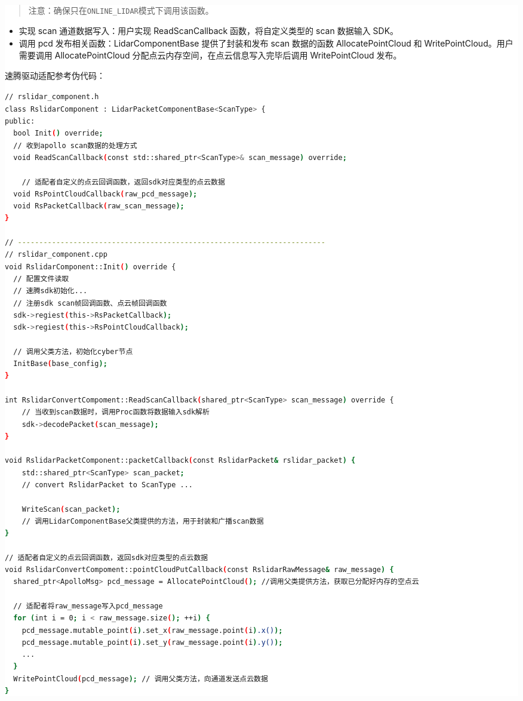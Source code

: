   >注意：确保只在`ONLINE_LIDAR`模式下调用该函数。

* 实现 scan 通道数据写入：用户实现 ReadScanCallback 函数，将自定义类型的 scan 数据输入 SDK。
* 调用 pcd 发布相关函数：LidarComponentBase 提供了封装和发布 scan 数据的函数 AllocatePointCloud 和 WritePointCloud。用户需要调用 AllocatePointCloud 分配点云内存空间，在点云信息写入完毕后调用 WritePointCloud 发布。

速腾驱动适配参考伪代码：

```bash
// rslidar_component.h
class RslidarComponent : LidarPacketComponentBase<ScanType> {
public:
  bool Init() override; 
  // 收到apollo scan数据的处理方式
  void ReadScanCallback(const std::shared_ptr<ScanType>& scan_message) override;
	
 	// 适配者自定义的点云回调函数，返回sdk对应类型的点云数据
  void RsPointCloudCallback(raw_pcd_message);
  void RsPacketCallback(raw_scan_message);
}

// ------------------------------------------------------------------------
// rslidar_component.cpp
void RslidarComponent::Init() override {
  // 配置文件读取
  // 速腾sdk初始化...
  // 注册sdk scan帧回调函数、点云帧回调函数
  sdk->regiest(this->RsPacketCallback);
  sdk->regiest(this->RsPointCloudCallback);
 	
  // 调用父类方法，初始化cyber节点
  InitBase(base_config);
}

int RslidarConvertCompoment::ReadScanCallback(shared_ptr<ScanType> scan_message) override {
    // 当收到scan数据时，调用Proc函数将数据输入sdk解析
    sdk->decodePacket(scan_message);
}

void RslidarPacketComponent::packetCallback(const RslidarPacket& rslidar_packet) {
  	std::shared_ptr<ScanType> scan_packet;
  	// convert RslidarPacket to ScanType ...
  	
    WriteScan(scan_packet);
    // 调用LidarComponentBase父类提供的方法，用于封装和广播scan数据
}

// 适配者自定义的点云回调函数，返回sdk对应类型的点云数据
void RslidarConvertCompoment::pointCloudPutCallback(const RslidarRawMessage& raw_message) {
  shared_ptr<ApolloMsg> pcd_message = AllocatePointCloud(); //调用父类提供方法，获取已分配好内存的空点云
    
  // 适配者将raw_message写入pcd_message
  for (int i = 0; i < raw_message.size(); ++i) {
    pcd_message.mutable_point(i).set_x(raw_message.point(i).x());
    pcd_message.mutable_point(i).set_y(raw_message.point(i).y());
    ...
  }
  WritePointCloud(pcd_message); // 调用父类方法，向通道发送点云数据
}
```
